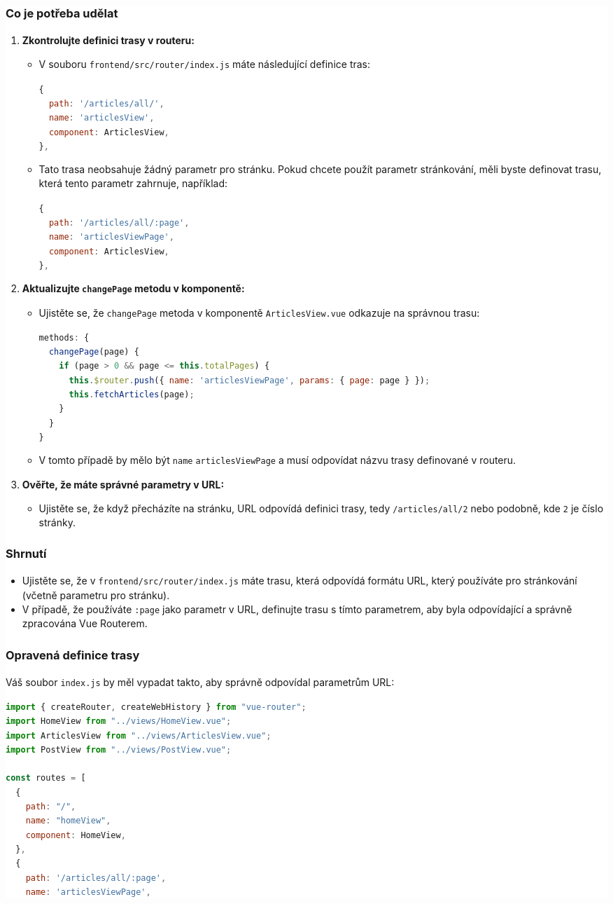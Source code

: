 ### Co je potřeba udělat
1. **Zkontrolujte definici trasy v routeru:**
   - V souboru `frontend/src/router/index.js` máte následující definice tras:
     ```javascript
     {
       path: '/articles/all/',
       name: 'articlesView',
       component: ArticlesView,
     },
     ```

   - Tato trasa neobsahuje žádný parametr pro stránku. Pokud chcete použít parametr stránkování, měli byste definovat trasu, která tento parametr zahrnuje, například:
     ```javascript
     {
       path: '/articles/all/:page',
       name: 'articlesViewPage',
       component: ArticlesView,
     },
     ```

2. **Aktualizujte `changePage` metodu v komponentě:**
   - Ujistěte se, že `changePage` metoda v komponentě `ArticlesView.vue` odkazuje na správnou trasu:
     ```javascript
     methods: {
       changePage(page) {
         if (page > 0 && page <= this.totalPages) {
           this.$router.push({ name: 'articlesViewPage', params: { page: page } });
           this.fetchArticles(page);
         }
       }
     }
     ```

   - V tomto případě by mělo být `name` `articlesViewPage` a musí odpovídat názvu trasy definované v routeru.

3. **Ověřte, že máte správné parametry v URL:**
   - Ujistěte se, že když přecházíte na stránku, URL odpovídá definici trasy, tedy `/articles/all/2` nebo podobně, kde `2` je číslo stránky.

### Shrnutí
- Ujistěte se, že v `frontend/src/router/index.js` máte trasu, která odpovídá formátu URL, který používáte pro stránkování (včetně parametru pro stránku).
- V případě, že používáte `:page` jako parametr v URL, definujte trasu s tímto parametrem, aby byla odpovídající a správně zpracována Vue Routerem.

### Opravená definice trasy
Váš soubor `index.js` by měl vypadat takto, aby správně odpovídal parametrům URL:

```javascript
import { createRouter, createWebHistory } from "vue-router";
import HomeView from "../views/HomeView.vue";
import ArticlesView from "../views/ArticlesView.vue";
import PostView from "../views/PostView.vue";

const routes = [
  {
    path: "/",
    name: "homeView",
    component: HomeView,
  },
  {
    path: '/articles/all/:page',
    name: 'articlesViewPage',
```